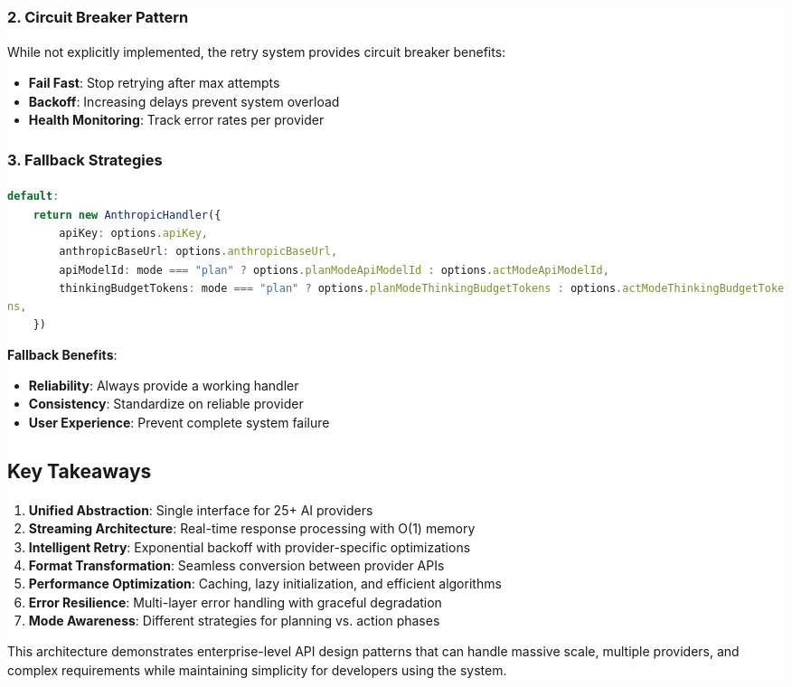 ### 2. Circuit Breaker Pattern

While not explicitly implemented, the retry system provides circuit breaker benefits:
- **Fail Fast**: Stop retrying after max attempts
- **Backoff**: Increasing delays prevent system overload
- **Health Monitoring**: Track error rates per provider

### 3. Fallback Strategies

```typescript
default:
    return new AnthropicHandler({
        apiKey: options.apiKey,
        anthropicBaseUrl: options.anthropicBaseUrl,
        apiModelId: mode === "plan" ? options.planModeApiModelId : options.actModeApiModelId,
        thinkingBudgetTokens: mode === "plan" ? options.planModeThinkingBudgetTokens : options.actModeThinkingBudgetTokens,
    })
```

**Fallback Benefits**:
- **Reliability**: Always provide a working handler
- **Consistency**: Standardize on reliable provider
- **User Experience**: Prevent complete system failure

## Key Takeaways

1. **Unified Abstraction**: Single interface for 25+ AI providers
2. **Streaming Architecture**: Real-time response processing with O(1) memory
3. **Intelligent Retry**: Exponential backoff with provider-specific optimizations
4. **Format Transformation**: Seamless conversion between provider APIs
5. **Performance Optimization**: Caching, lazy initialization, and efficient algorithms
6. **Error Resilience**: Multi-layer error handling with graceful degradation
7. **Mode Awareness**: Different strategies for planning vs. action phases

This architecture demonstrates enterprise-level API design patterns that can handle massive scale, multiple providers, and complex requirements while maintaining simplicity for developers using the system.